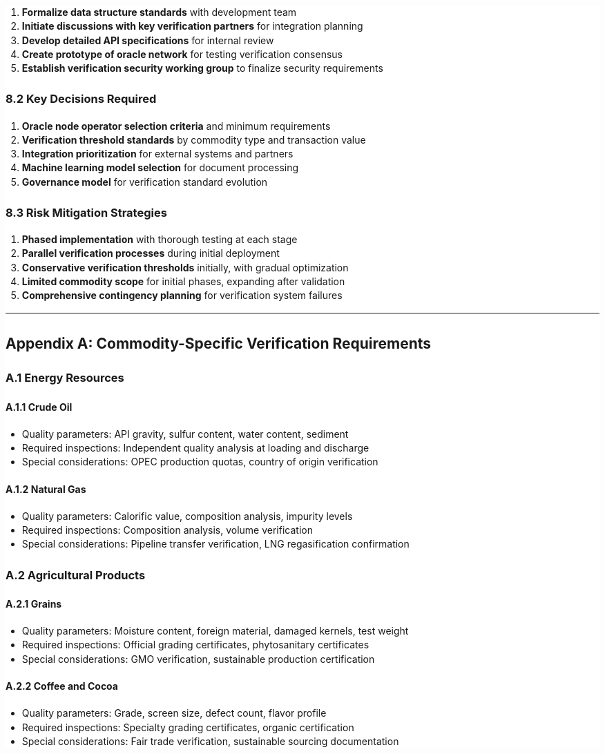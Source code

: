 1. **Formalize data structure standards** with development team
2. **Initiate discussions with key verification partners** for integration planning
3. **Develop detailed API specifications** for internal review
4. **Create prototype of oracle network** for testing verification consensus
5. **Establish verification security working group** to finalize security requirements

### 8.2 Key Decisions Required

1. **Oracle node operator selection criteria** and minimum requirements
2. **Verification threshold standards** by commodity type and transaction value
3. **Integration prioritization** for external systems and partners
4. **Machine learning model selection** for document processing
5. **Governance model** for verification standard evolution

### 8.3 Risk Mitigation Strategies

1. **Phased implementation** with thorough testing at each stage
2. **Parallel verification processes** during initial deployment
3. **Conservative verification thresholds** initially, with gradual optimization
4. **Limited commodity scope** for initial phases, expanding after validation
5. **Comprehensive contingency planning** for verification system failures

---

## Appendix A: Commodity-Specific Verification Requirements

### A.1 Energy Resources

#### A.1.1 Crude Oil

- Quality parameters: API gravity, sulfur content, water content, sediment
- Required inspections: Independent quality analysis at loading and discharge
- Special considerations: OPEC production quotas, country of origin verification

#### A.1.2 Natural Gas

- Quality parameters: Calorific value, composition analysis, impurity levels
- Required inspections: Composition analysis, volume verification
- Special considerations: Pipeline transfer verification, LNG regasification confirmation

### A.2 Agricultural Products

#### A.2.1 Grains

- Quality parameters: Moisture content, foreign material, damaged kernels, test weight
- Required inspections: Official grading certificates, phytosanitary certificates
- Special considerations: GMO verification, sustainable production certification

#### A.2.2 Coffee and Cocoa

- Quality parameters: Grade, screen size, defect count, flavor profile
- Required inspections: Specialty grading certificates, organic certification
- Special considerations: Fair trade verification, sustainable sourcing documentation
